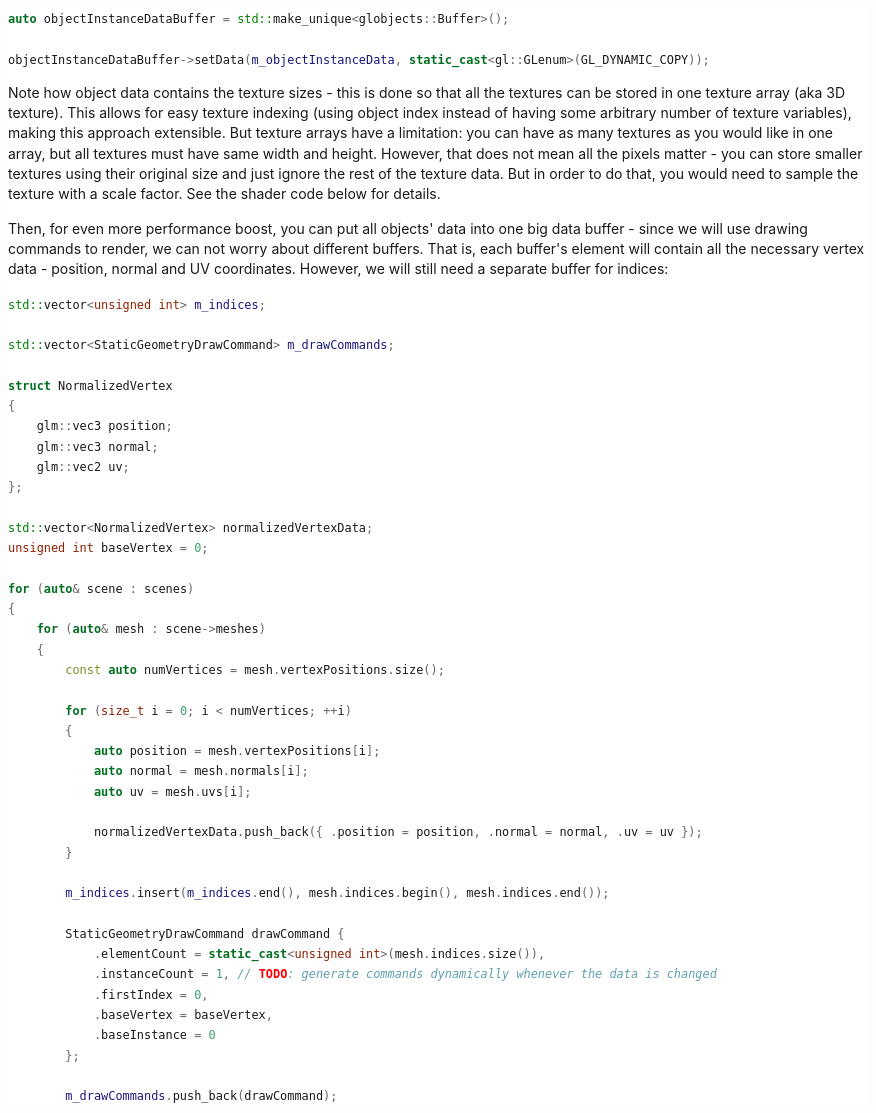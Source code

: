 ```cpp
auto objectInstanceDataBuffer = std::make_unique<globjects::Buffer>();

objectInstanceDataBuffer->setData(m_objectInstanceData, static_cast<gl::GLenum>(GL_DYNAMIC_COPY));
```

Note how object data contains the texture sizes - this is done so that all the textures can be stored in one texture array (aka 3D texture).
This allows for easy texture indexing (using object index instead of having some arbitrary number of texture variables), making this approach extensible.
But texture arrays have a limitation: you can have as many textures as you would like in one array, but all textures must have same width and height.
However, that does not mean all the pixels matter - you can store smaller textures using their original size and just ignore the rest of the texture data.
But in order to do that, you would need to sample the texture with a scale factor. See the shader code below for details.

Then, for even more performance boost, you can put all objects' data into one big data buffer - since we will use drawing commands to render,
we can not worry about different buffers. That is, each buffer's element will contain all the necessary vertex data - position, normal and UV coordinates.
However, we will still need a separate buffer for indices:

```cpp
std::vector<unsigned int> m_indices;

std::vector<StaticGeometryDrawCommand> m_drawCommands;

struct NormalizedVertex
{
    glm::vec3 position;
    glm::vec3 normal;
    glm::vec2 uv;
};

std::vector<NormalizedVertex> normalizedVertexData;
unsigned int baseVertex = 0;

for (auto& scene : scenes)
{
    for (auto& mesh : scene->meshes)
    {
        const auto numVertices = mesh.vertexPositions.size();

        for (size_t i = 0; i < numVertices; ++i)
        {
            auto position = mesh.vertexPositions[i];
            auto normal = mesh.normals[i];
            auto uv = mesh.uvs[i];

            normalizedVertexData.push_back({ .position = position, .normal = normal, .uv = uv });
        }

        m_indices.insert(m_indices.end(), mesh.indices.begin(), mesh.indices.end());

        StaticGeometryDrawCommand drawCommand {
            .elementCount = static_cast<unsigned int>(mesh.indices.size()),
            .instanceCount = 1, // TODO: generate commands dynamically whenever the data is changed
            .firstIndex = 0,
            .baseVertex = baseVertex,
            .baseInstance = 0
        };

        m_drawCommands.push_back(drawCommand);

```